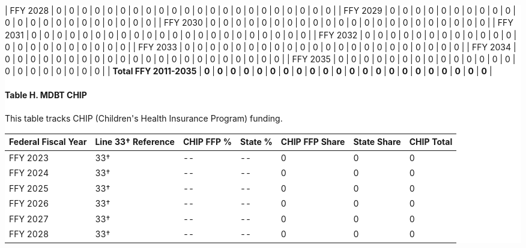 | FFY 2028                | 0                | 0                  | 0                | 0                  | 0                | 0                  | 0                | 0                  | 0                | 0                  | 0                       | 0                         | 0                       | 0                         | 0        | 0                    | 0                           | 0                          | 0                      | 0                     | 0                                  | 0                                 |
| FFY 2029                | 0                | 0                  | 0                | 0                  | 0                | 0                  | 0                | 0                  | 0                | 0                  | 0                       | 0                         | 0                       | 0                         | 0        | 0                    | 0                           | 0                          | 0                      | 0                     | 0                                  | 0                                 |
| FFY 2030                | 0                | 0                  | 0                | 0                  | 0                | 0                  | 0                | 0                  | 0                | 0                  | 0                       | 0                         | 0                       | 0                         | 0        | 0                    | 0                           | 0                          | 0                      | 0                     | 0                                  | 0                                 |
| FFY 2031                | 0                | 0                  | 0                | 0                  | 0                | 0                  | 0                | 0                  | 0                | 0                  | 0                       | 0                         | 0                       | 0                         | 0        | 0                    | 0                           | 0                          | 0                      | 0                     | 0                                  | 0                                 |
| FFY 2032                | 0                | 0                  | 0                | 0                  | 0                | 0                  | 0                | 0                  | 0                | 0                  | 0                       | 0                         | 0                       | 0                         | 0        | 0                    | 0                           | 0                          | 0                      | 0                     | 0                                  | 0                                 |
| FFY 2033                | 0                | 0                  | 0                | 0                  | 0                | 0                  | 0                | 0                  | 0                | 0                  | 0                       | 0                         | 0                       | 0                         | 0        | 0                    | 0                           | 0                          | 0                      | 0                     | 0                                  | 0                                 |
| FFY 2034                | 0                | 0                  | 0                | 0                  | 0                | 0                  | 0                | 0                  | 0                | 0                  | 0                       | 0                         | 0                       | 0                         | 0        | 0                    | 0                           | 0                          | 0                      | 0                     | 0                                  | 0                                 |
| FFY 2035                | 0                | 0                  | 0                | 0                  | 0                | 0                  | 0                | 0                  | 0                | 0                  | 0                       | 0                         | 0                       | 0                         | 0        | 0                    | 0                           | 0                          | 0                      | 0                     | 0                                  | 0                                 |
| **Total FFY 2011-2035** | **0**            | **0**              | **0**            | **0**              | **0**            | **0**              | **0**            | **0**              | **0**            | **0**              | **0**                   | **0**                     | **0**                   | **0**                     | **0**    | **0**                | **0**                       | **0**                      | **0**                  | **0**                 | **0**                              | **0**                             |

#### Table H. MDBT CHIP

This table tracks CHIP (Children's Health Insurance Program) funding.

| Federal Fiscal Year     | Line 33† Reference | CHIP FFP % | State % | CHIP FFP Share | State Share | CHIP Total |
| :---------------------- | :----------------- | :--------- | :------ | :------------- | :---------- | :--------- |
| FFY 2023                | 33†                | --         | --      | 0              | 0           | 0          |
| FFY 2024                | 33†                | --         | --      | 0              | 0           | 0          |
| FFY 2025                | 33†                | --         | --      | 0              | 0           | 0          |
| FFY 2026                | 33†                | --         | --      | 0              | 0           | 0          |
| FFY 2027                | 33†                | --         | --      | 0              | 0           | 0          |
| FFY 2028                | 33†                | --         | --      | 0              | 0           | 0          |
